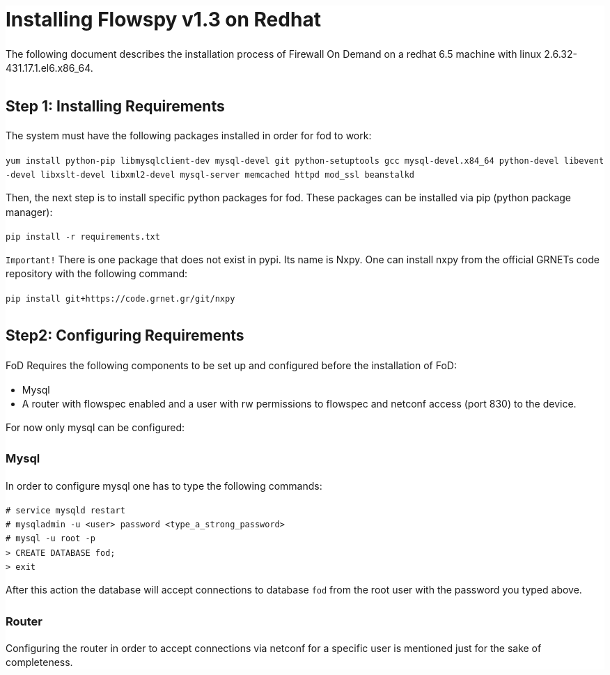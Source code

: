 # Installing Flowspy v1.3 on Redhat

The following document describes the installation process of Firewall On Demand
on a redhat 6.5 machine with linux 2.6.32-431.17.1.el6.x86_64.

## Step 1: Installing Requirements
The system must have the following packages installed in order for fod to work:

	yum install python-pip libmysqlclient-dev mysql-devel git python-setuptools gcc mysql-devel.x84_64 python-devel libevent-devel libxslt-devel libxml2-devel mysql-server memcached httpd mod_ssl beanstalkd

Then, the next step is to install specific python packages for fod. These packages can be installed via pip (python package manager):



	pip install -r requirements.txt


`Important!`
There is one package that does not exist in pypi. Its name is Nxpy.
One can install nxpy from the official GRNETs code repository with the following command:

	pip install git+https://code.grnet.gr/git/nxpy

## Step2: Configuring Requirements
FoD Requires the following components to be set up and configured before the installation of FoD:

- Mysql
- A router with flowspec enabled and a user with rw permissions to flowspec and netconf access (port 830) to the device.

For now only mysql can be configured:
### Mysql
In order to configure mysql one has to type the following commands:

	# service mysqld restart
	# mysqladmin -u <user> password <type_a_strong_password>
	# mysql -u root -p
	> CREATE DATABASE fod;
	> exit

After this action the database will accept connections to database `fod` from the root user with the password you typed above.

### Router
Configuring the router in order to accept connections via netconf for a specific user is mentioned just for the sake of completeness.
